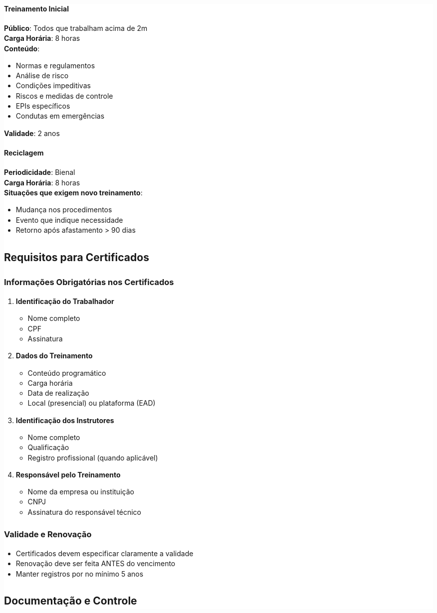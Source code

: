 #### Treinamento Inicial
**Público**: Todos que trabalham acima de 2m  
**Carga Horária**: 8 horas  
**Conteúdo**:
- Normas e regulamentos
- Análise de risco
- Condições impeditivas
- Riscos e medidas de controle
- EPIs específicos
- Condutas em emergências

**Validade**: 2 anos

#### Reciclagem
**Periodicidade**: Bienal  
**Carga Horária**: 8 horas  
**Situações que exigem novo treinamento**:
- Mudança nos procedimentos
- Evento que indique necessidade
- Retorno após afastamento > 90 dias

## Requisitos para Certificados

### Informações Obrigatórias nos Certificados
1. **Identificação do Trabalhador**
   - Nome completo
   - CPF
   - Assinatura

2. **Dados do Treinamento**
   - Conteúdo programático
   - Carga horária
   - Data de realização
   - Local (presencial) ou plataforma (EAD)

3. **Identificação dos Instrutores**
   - Nome completo
   - Qualificação
   - Registro profissional (quando aplicável)

4. **Responsável pelo Treinamento**
   - Nome da empresa ou instituição
   - CNPJ
   - Assinatura do responsável técnico

### Validade e Renovação
- Certificados devem especificar claramente a validade
- Renovação deve ser feita ANTES do vencimento
- Manter registros por no mínimo 5 anos

## Documentação e Controle
